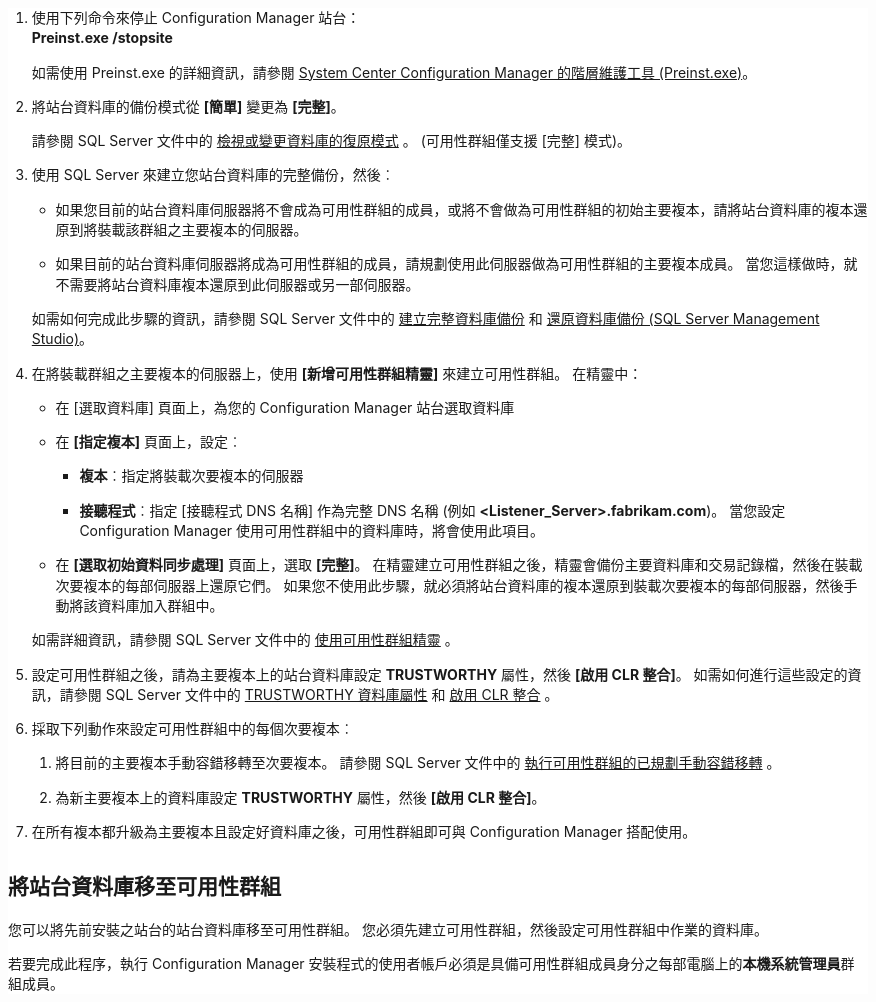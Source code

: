 1.  使用下列命令來停止 Configuration Manager 站台：  
     **Preinst.exe /stopsite**  

     如需使用 Preinst.exe 的詳細資訊，請參閱 [System Center Configuration Manager 的階層維護工具 (Preinst.exe)](../../../../core/servers/manage/hierarchy-maintenance-tool-preinst.exe.md)。  

2.  將站台資料庫的備份模式從 **[簡單]** 變更為 **[完整]**。  

     請參閱 SQL Server 文件中的 [檢視或變更資料庫的復原模式](https://msdn.microsoft.com/library/ms189272\(v=sql.120\).aspx) 。 (可用性群組僅支援 [完整] 模式)。  

3.  使用 SQL Server 來建立您站台資料庫的完整備份，然後︰  

    -   如果您目前的站台資料庫伺服器將不會成為可用性群組的成員，或將不會做為可用性群組的初始主要複本，請將站台資料庫的複本還原到將裝載該群組之主要複本的伺服器。  

    -   如果目前的站台資料庫伺服器將成為可用性群組的成員，請規劃使用此伺服器做為可用性群組的主要複本成員。 當您這樣做時，就不需要將站台資料庫複本還原到此伺服器或另一部伺服器。  

    如需如何完成此步驟的資訊，請參閱 SQL Server 文件中的 [建立完整資料庫備份](https://msdn.microsoft.com/library/ms187510\(v=sql.120\).aspx) 和 [還原資料庫備份 (SQL Server Management Studio)](https://msdn.microsoft.com/library/ms177429\(v=sql.120\).aspx)。  

4.  在將裝載群組之主要複本的伺服器上，使用 **[新增可用性群組精靈]** 來建立可用性群組。 在精靈中：  

    -   在 [選取資料庫] 頁面上，為您的 Configuration Manager 站台選取資料庫  

    -   在 **[指定複本]** 頁面上，設定︰  

        -   **複本**︰指定將裝載次要複本的伺服器  

        -   **接聽程式**︰指定 [接聽程式 DNS 名稱] 作為完整 DNS 名稱 (例如 **&lt;Listener_Server>.fabrikam.com**)。 當您設定 Configuration Manager 使用可用性群組中的資料庫時，將會使用此項目。

    -   在 **[選取初始資料同步處理]** 頁面上，選取 **[完整]**。 在精靈建立可用性群組之後，精靈會備份主要資料庫和交易記錄檔，然後在裝載次要複本的每部伺服器上還原它們。 如果您不使用此步驟，就必須將站台資料庫的複本還原到裝載次要複本的每部伺服器，然後手動將該資料庫加入群組中。  

    如需詳細資訊，請參閱 SQL Server 文件中的 [使用可用性群組精靈](https://msdn.microsoft.com/library/hh403415\(v=sql.120\).aspx) 。  

5.  設定可用性群組之後，請為主要複本上的站台資料庫設定 **TRUSTWORTHY** 屬性，然後 **[啟用 CLR 整合]**。 如需如何進行這些設定的資訊，請參閱 SQL Server 文件中的 [TRUSTWORTHY 資料庫屬性](https://msdn.microsoft.com/library/ms187861\(v=sql.120\).aspx) 和  [啟用 CLR 整合](https://msdn.microsoft.com/library/ms131048\(v=sql.120\).aspx) 。  

6.  採取下列動作來設定可用性群組中的每個次要複本︰  

    1.  將目前的主要複本手動容錯移轉至次要複本。 請參閱 SQL Server 文件中的 [執行可用性群組的已規劃手動容錯移轉](https://msdn.microsoft.com/library/hh231018\(v=sql.120\).aspx) 。  

    2.  為新主要複本上的資料庫設定 **TRUSTWORTHY** 屬性，然後 **[啟用 CLR 整合]**。  

7.  在所有複本都升級為主要複本且設定好資料庫之後，可用性群組即可與 Configuration Manager 搭配使用。  





##  <a name="a-namebkmkdirecta-move-a-site-database-to-an-availability-group"></a><a name="bkmk_direct"></a> 將站台資料庫移至可用性群組  
 您可以將先前安裝之站台的站台資料庫移至可用性群組。 您必須先建立可用性群組，然後設定可用性群組中作業的資料庫。  

 若要完成此程序，執行 Configuration Manager 安裝程式的使用者帳戶必須是具備可用性群組成員身分之每部電腦上的**本機系統管理員**群組成員。  
